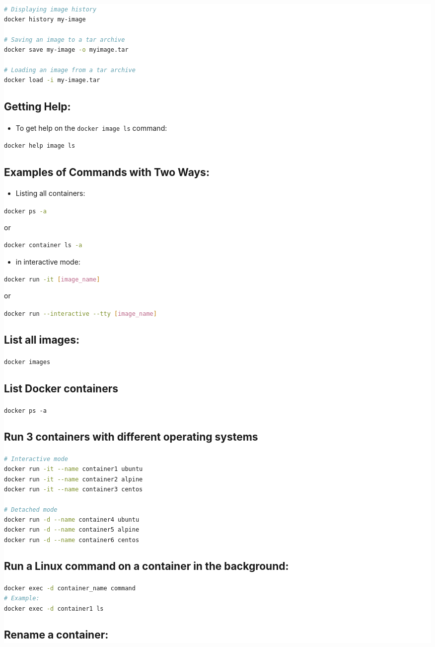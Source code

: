 ```bash
# Displaying image history
docker history my-image

# Saving an image to a tar archive
docker save my-image -o myimage.tar

# Loading an image from a tar archive
docker load -i my-image.tar
```
## Getting Help:
- To get help on the `docker image ls` command:
```bash
docker help image ls
```
## Examples of Commands with Two Ways:
- Listing all containers:
```bash
docker ps -a
```
or
```bash
docker container ls -a
```
-  in interactive mode:
```bash
docker run -it [image_name]
```
or
```bash
docker run --interactive --tty [image_name]
```
## List all images:
```bash
docker images
```
## List Docker containers
```
docker ps -a 
```
## Run 3 containers with different operating systems
```bash
# Interactive mode
docker run -it --name container1 ubuntu
docker run -it --name container2 alpine
docker run -it --name container3 centos

# Detached mode
docker run -d --name container4 ubuntu
docker run -d --name container5 alpine
docker run -d --name container6 centos
```
## Run a Linux command on a container in the background:
```bash
docker exec -d container_name command
# Example:
docker exec -d container1 ls
```
## Rename a container:
```bash
```